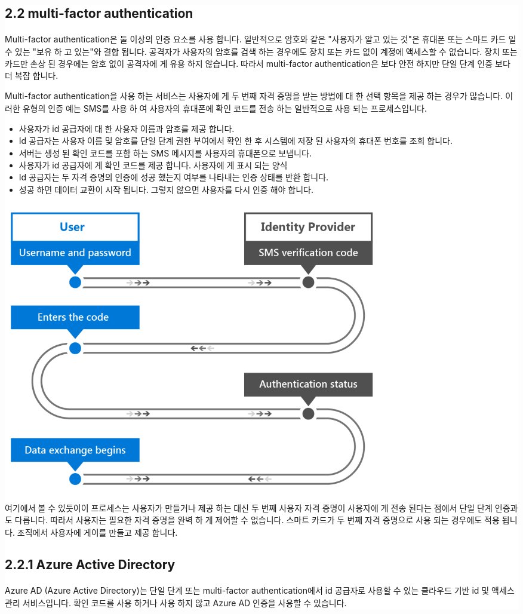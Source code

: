 ## <a name="22-multi-factor-authentication"></a>2.2 multi-factor authentication


Multi-factor authentication은 둘 이상의 인증 요소를 사용 합니다. 일반적으로 암호와 같은 "사용자가 알고 있는 것"은 휴대폰 또는 스마트 카드 일 수 있는 "보유 하 고 있는"와 결합 됩니다. 공격자가 사용자의 암호를 검색 하는 경우에도 장치 또는 카드 없이 계정에 액세스할 수 없습니다. 장치 또는 카드만 손상 된 경우에는 암호 없이 공격자에 게 유용 하지 않습니다. 따라서 multi-factor authentication은 보다 안전 하지만 단일 단계 인증 보다 더 복잡 합니다.

Multi-factor authentication을 사용 하는 서비스는 사용자에 게 두 번째 자격 증명을 받는 방법에 대 한 선택 항목을 제공 하는 경우가 많습니다. 이러한 유형의 인증 예는 SMS를 사용 하 여 사용자의 휴대폰에 확인 코드를 전송 하는 일반적으로 사용 되는 프로세스입니다.

-   사용자가 id 공급자에 대 한 사용자 이름과 암호를 제공 합니다.
-   Id 공급자는 사용자 이름 및 암호를 단일 단계 권한 부여에서 확인 한 후 시스템에 저장 된 사용자의 휴대폰 번호를 조회 합니다.
-   서버는 생성 된 확인 코드를 포함 하는 SMS 메시지를 사용자의 휴대폰으로 보냅니다.
-   사용자가 id 공급자에 게 확인 코드를 제공 합니다. 사용자에 게 표시 되는 양식
-   Id 공급자는 두 자격 증명의 인증에 성공 했는지 여부를 나타내는 인증 상태를 반환 합니다.
-   성공 하면 데이터 교환이 시작 됩니다. 그렇지 않으면 사용자를 다시 인증 해야 합니다.

![2 단계 인증](images/secure-tfa.png)

여기에서 볼 수 있듯이이 프로세스는 사용자가 만들거나 제공 하는 대신 두 번째 사용자 자격 증명이 사용자에 게 전송 된다는 점에서 단일 단계 인증과도 다릅니다. 따라서 사용자는 필요한 자격 증명을 완벽 하 게 제어할 수 없습니다. 스마트 카드가 두 번째 자격 증명으로 사용 되는 경우에도 적용 됩니다. 조직에서 사용자에 게이를 만들고 제공 합니다.

## <a name="221-azure-active-directory"></a>2.2.1 Azure Active Directory


Azure AD (Azure Active Directory)는 단일 단계 또는 multi-factor authentication에서 id 공급자로 사용할 수 있는 클라우드 기반 id 및 액세스 관리 서비스입니다. 확인 코드를 사용 하거나 사용 하지 않고 Azure AD 인증을 사용할 수 있습니다.
